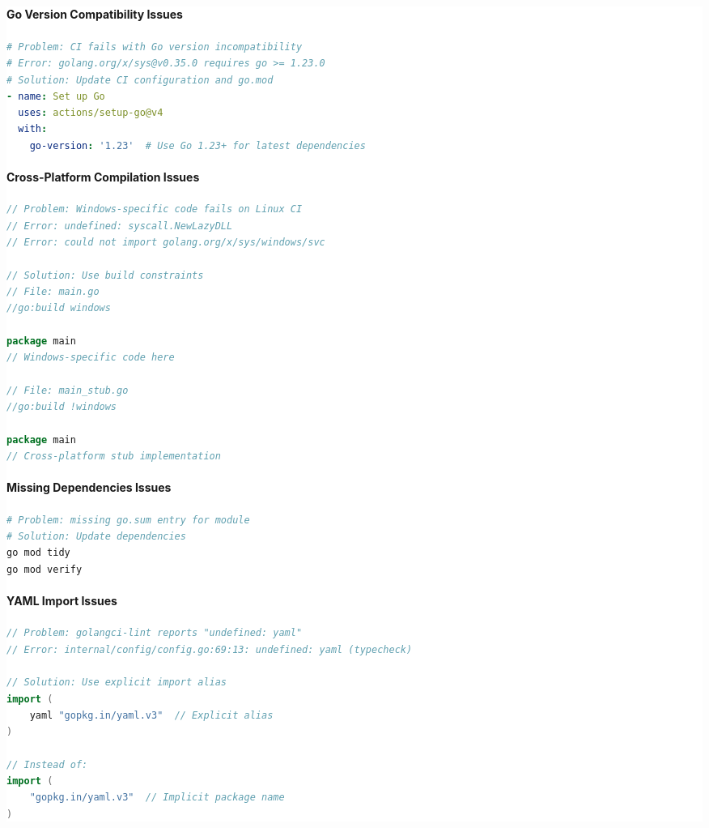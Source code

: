 #### Go Version Compatibility Issues
```yaml
# Problem: CI fails with Go version incompatibility
# Error: golang.org/x/sys@v0.35.0 requires go >= 1.23.0
# Solution: Update CI configuration and go.mod
- name: Set up Go
  uses: actions/setup-go@v4
  with:
    go-version: '1.23'  # Use Go 1.23+ for latest dependencies
```

#### Cross-Platform Compilation Issues
```go
// Problem: Windows-specific code fails on Linux CI
// Error: undefined: syscall.NewLazyDLL
// Error: could not import golang.org/x/sys/windows/svc

// Solution: Use build constraints
// File: main.go
//go:build windows

package main
// Windows-specific code here

// File: main_stub.go  
//go:build !windows

package main
// Cross-platform stub implementation
```

#### Missing Dependencies Issues
```bash
# Problem: missing go.sum entry for module
# Solution: Update dependencies
go mod tidy
go mod verify
```

#### YAML Import Issues
```go
// Problem: golangci-lint reports "undefined: yaml"
// Error: internal/config/config.go:69:13: undefined: yaml (typecheck)

// Solution: Use explicit import alias
import (
    yaml "gopkg.in/yaml.v3"  // Explicit alias
)

// Instead of:
import (
    "gopkg.in/yaml.v3"  // Implicit package name
)
```
